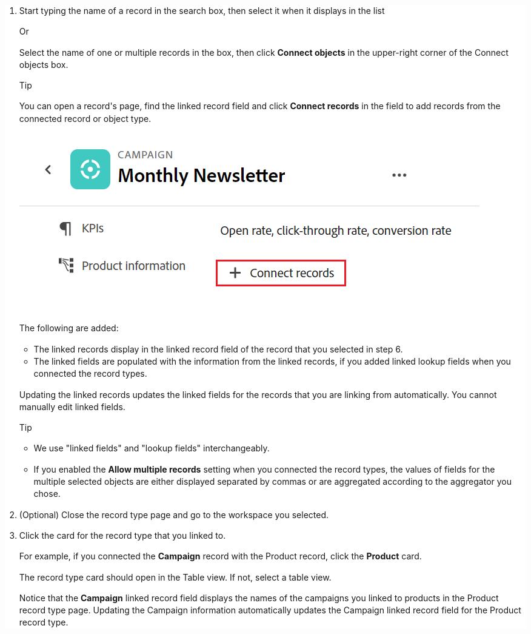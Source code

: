 1. Start typing the name of a record in the search box, then select it when it displays in the list

    Or

    Select the name of one or multiple records in the box, then click **Connect objects** in the upper-right corner of the Connect objects box. 

    >[!TIP]
    >
    >    You can open a record's page, find the linked record field and click **Connect records** in the field to add records from the connected record or object type. 
    >
    >![](assets/connect-records-from-record-page-field.png)

    The following are added:

    * The linked records display in the linked record field of the record that you selected in step 6. <!--accurate?--> 
    * The linked fields are populated with the information from the linked records, if you added linked lookup fields when you connected the record types. 
    
    Updating the linked records updates the linked fields for the records that you are linking from automatically. You cannot manually edit linked fields. 
        
      >[!TIP]
      >
      >*  We use "linked fields" and "lookup fields" interchangeably. 
      >
      >* If you enabled the **Allow multiple records** setting when you connected the record types, the values of fields for the multiple selected objects are either displayed separated by commas or are aggregated according to the aggregator you chose.
    
1. (Optional) Close the record type page and go to the workspace you selected. 
1. Click the card for the record type that you linked to. 

    For example, if you connected the **Campaign** record with the Product record, click the **Product** card. 
  
    The record type card should open in the Table view. If not, select a table view. 
  
    Notice that the **Campaign** linked record field displays the names of the campaigns you linked to products in the Product record type page. Updating the Campaign information automatically updates the Campaign linked record field for the Product record type.
